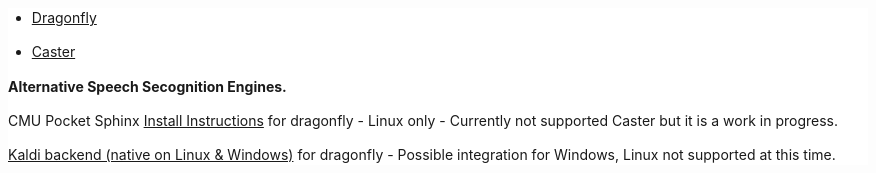- [Dragonfly](https://www.youtube.com/watch?v=iNAsV4pcnEA) 

- [Caster](https://www.youtube.com/watch?v=wjSwB4cpMDI)

**Alternative Speech Secognition Engines.**

CMU Pocket Sphinx [Install Instructions](https://dragonfly2.readthedocs.io/en/latest/sphinx_engine.html) for dragonfly - Linux only - Currently not supported Caster but it is a work in progress.

[Kaldi backend (native on Linux & Windows)](https://github.com/dictation-toolbox/dragonfly/pull/78) for dragonfly - Possible integration for Windows, Linux not supported at this time. 

